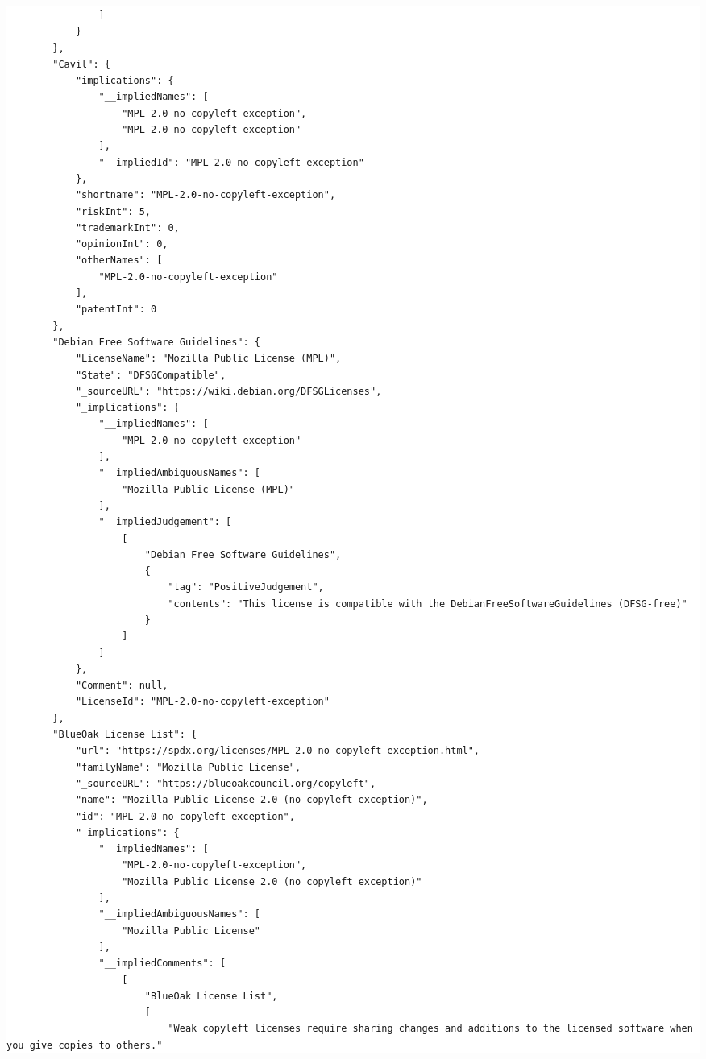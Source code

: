                     ]
                }
            },
            "Cavil": {
                "implications": {
                    "__impliedNames": [
                        "MPL-2.0-no-copyleft-exception",
                        "MPL-2.0-no-copyleft-exception"
                    ],
                    "__impliedId": "MPL-2.0-no-copyleft-exception"
                },
                "shortname": "MPL-2.0-no-copyleft-exception",
                "riskInt": 5,
                "trademarkInt": 0,
                "opinionInt": 0,
                "otherNames": [
                    "MPL-2.0-no-copyleft-exception"
                ],
                "patentInt": 0
            },
            "Debian Free Software Guidelines": {
                "LicenseName": "Mozilla Public License (MPL)",
                "State": "DFSGCompatible",
                "_sourceURL": "https://wiki.debian.org/DFSGLicenses",
                "_implications": {
                    "__impliedNames": [
                        "MPL-2.0-no-copyleft-exception"
                    ],
                    "__impliedAmbiguousNames": [
                        "Mozilla Public License (MPL)"
                    ],
                    "__impliedJudgement": [
                        [
                            "Debian Free Software Guidelines",
                            {
                                "tag": "PositiveJudgement",
                                "contents": "This license is compatible with the DebianFreeSoftwareGuidelines (DFSG-free)"
                            }
                        ]
                    ]
                },
                "Comment": null,
                "LicenseId": "MPL-2.0-no-copyleft-exception"
            },
            "BlueOak License List": {
                "url": "https://spdx.org/licenses/MPL-2.0-no-copyleft-exception.html",
                "familyName": "Mozilla Public License",
                "_sourceURL": "https://blueoakcouncil.org/copyleft",
                "name": "Mozilla Public License 2.0 (no copyleft exception)",
                "id": "MPL-2.0-no-copyleft-exception",
                "_implications": {
                    "__impliedNames": [
                        "MPL-2.0-no-copyleft-exception",
                        "Mozilla Public License 2.0 (no copyleft exception)"
                    ],
                    "__impliedAmbiguousNames": [
                        "Mozilla Public License"
                    ],
                    "__impliedComments": [
                        [
                            "BlueOak License List",
                            [
                                "Weak copyleft licenses require sharing changes and additions to the licensed software when you give copies to others."